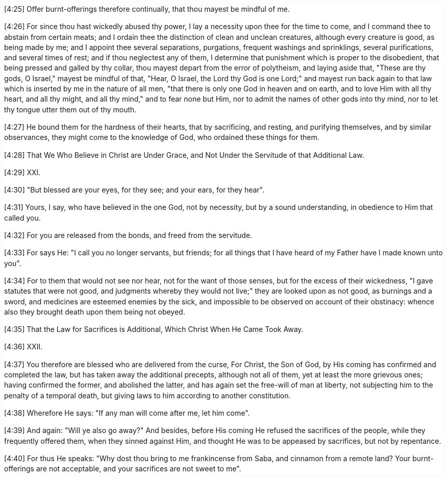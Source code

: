 [4:25] Offer burnt-offerings therefore continually, that thou mayest be mindful of me.

[4:26] For since thou hast wickedly abused thy power, I lay a necessity upon thee for the time to come, and I command thee to abstain from certain meats; and I ordain thee the distinction of clean and unclean creatures, although every creature is good, as being made by me; and I appoint thee several separations, purgations, frequent washings and sprinklings, several purifications, and several times of rest; and if thou neglectest any of them, I determine that punishment which is proper to the disobedient, that being pressed and galled by thy collar, thou mayest depart from the error of polytheism, and laying aside that, "These are thy gods, O Israel," mayest be mindful of that, "Hear, O Israel, the Lord thy God is one Lord;" and mayest run back again to that law which is inserted by me in the nature of all men, "that there is only one God in heaven and on earth, and to love Him with all thy heart, and all thy might, and all thy mind," and to fear none but Him, nor to admit the names of other gods into thy mind, nor to let thy tongue utter them out of thy mouth.

[4:27] He bound them for the hardness of their hearts, that by sacrificing, and resting, and purifying themselves, and by similar observances, they might come to the knowledge of God, who ordained these things for them.

[4:28] That We Who Believe in Christ are Under Grace, and Not Under the Servitude of that Additional Law.

[4:29] XXI.

[4:30] "But blessed are your eyes, for they see; and your ears, for they hear".

[4:31] Yours, I say, who have believed in the one God, not by necessity, but by a sound understanding, in obedience to Him that called you.

[4:32] For you are released from the bonds, and freed from the servitude.

[4:33] For says He: "I call you no longer servants, but friends; for all things that I have heard of my Father have I made known unto you".

[4:34] For to them that would not see nor hear, not for the want of those senses, but for the excess of their wickedness, "I gave statutes that were not good, and judgments whereby they would not live;" they are looked upon as not good, as burnings and a sword, and medicines are esteemed enemies by the sick, and impossible to be observed on account of their obstinacy: whence also they brought death upon them being not obeyed.

[4:35] That the Law for Sacrifices is Additional, Which Christ When He Came Took Away.

[4:36] XXII.

[4:37] You therefore are blessed who are delivered from the curse, For Christ, the Son of God, by His coming has confirmed and completed the law, but has taken away the additional precepts, although not all of them, yet at least the more grievous ones; having confirmed the former, and abolished the latter, and has again set the free-will of man at liberty, not subjecting him to the penalty of a temporal death, but giving laws to him according to another constitution.

[4:38] Wherefore He says: "If any man will come after me, let him come".

[4:39] And again: "Will ye also go away?" And besides, before His coming He refused the sacrifices of the people, while they frequently offered them, when they sinned against Him, and thought He was to be appeased by sacrifices, but not by repentance.

[4:40] For thus He speaks: "Why dost thou bring to me frankincense from Saba, and cinnamon from a remote land? Your burnt-offerings are not acceptable, and your sacrifices are not sweet to me".
